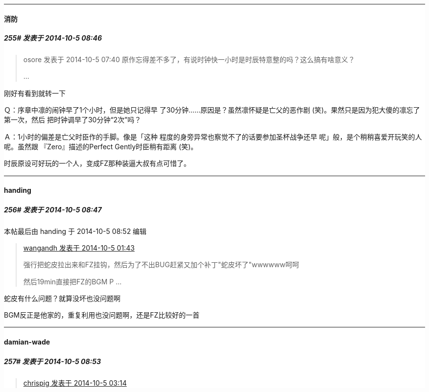



-----

####  消防  
##### 255#       发表于 2014-10-5 08:46



<blockquote>osore 发表于 2014-10-5 07:40
原作忘得差不多了，有说时钟快一小时是时辰特意整的吗？这么搞有啥意义？

 ...</blockquote>
刚好有看到就转一下

Ｑ：序章中凛的闹钟早了1个小时，但是她只记得早 了30分钟……原因是？虽然凛怀疑是亡父的恶作剧 (笑)。果然只是因为犯大傻的凛忘了第一次，然后 把时钟调早了30分钟“2次”吗？

 Ａ：1小时的偏差是亡父时臣作的手脚。像是「这种 程度的身旁异常也察觉不了的话要参加圣杯战争还早 呢」般，是个稍稍喜爱开玩笑的人呢。虽然跟 『Zero』描述的Perfect Gently时臣稍有距离 (笑)。



时辰原设可好玩的一个人，变成FZ那种装逼大叔有点可惜了。







-----

####  handing  
##### 256#       发表于 2014-10-5 08:47



 本帖最后由 handing 于 2014-10-5 08:52 编辑 
<blockquote><a href="httphttps://bbs.saraba1st.com/2b/forum.php?mod=redirect&amp;goto=findpost&amp;pid=26823552&amp;ptid=1062472" target="_blank">wangandh 发表于 2014-10-5 01:43</a>

强行把蛇皮拉出来和FZ挂钩，然后为了不出BUG赶紧又加个补丁"蛇皮坏了"wwwwww呵呵

然后19min直接把FZ的BGM P ...</blockquote>
蛇皮有什么问题？就算没坏也没问题啊

BGM反正是他家的，重复利用也没问题啊，还是FZ比较好的一首








-----

####  damian-wade  
##### 257#       发表于 2014-10-5 08:53



<blockquote><a href="httphttps://bbs.saraba1st.com/2b/forum.php?mod=redirect&amp;goto=findpost&amp;pid=26823903&amp;ptid=1062472" target="_blank">chrispig 发表于 2014-10-5 03:14</a>
